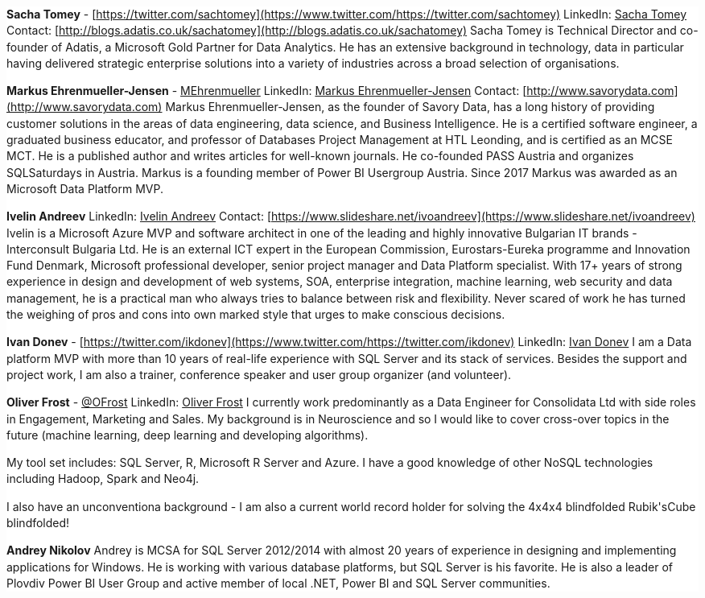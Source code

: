 **Sacha Tomey**  - [https://twitter.com/sachtomey](https://www.twitter.com/https://twitter.com/sachtomey)
LinkedIn: [Sacha Tomey](http://blogs.adatis.co.uk/sachatomey)
Contact: [http://blogs.adatis.co.uk/sachatomey](http://blogs.adatis.co.uk/sachatomey)
Sacha Tomey is Technical Director and co-founder of Adatis, a Microsoft Gold Partner for Data Analytics.  He has an extensive background in technology, data in particular having delivered strategic enterprise solutions into a variety of industries across a broad selection of organisations.
 
**Markus Ehrenmueller-Jensen**  - [MEhrenmueller](https://www.twitter.com/MEhrenmueller)
LinkedIn: [Markus Ehrenmueller-Jensen](https://www.linkedin.com/in/markus-ehrenmueller/)
Contact: [http://www.savorydata.com](http://www.savorydata.com)
Markus Ehrenmueller-Jensen, as the founder of Savory Data, has a long history of providing customer solutions in the areas of data engineering, data science, and Business Intelligence. He is a certified software engineer, a graduated business educator, and professor of Databases  Project Management at HTL Leonding, and is certified as an MCSE  MCT. He is a published author and writes articles for well-known journals. He co-founded PASS Austria and organizes SQLSaturdays in Austria. Markus is a founding member of Power BI Usergroup Austria. Since 2017 Markus was awarded as an Microsoft Data Platform MVP.
 
**Ivelin Andreev** 
LinkedIn: [Ivelin Andreev](https://bg.linkedin.com/in/ivelin)
Contact: [https://www.slideshare.net/ivoandreev](https://www.slideshare.net/ivoandreev)
Ivelin is a Microsoft Azure MVP and software architect in one of the leading and highly innovative Bulgarian IT brands - Interconsult Bulgaria Ltd. He is an external ICT expert in the European Commission, Eurostars-Eureka programme and Innovation Fund Denmark, Microsoft professional developer, senior project manager and Data Platform specialist.
With 17+ years of strong experience in design and development of web systems, SOA, enterprise integration, machine learning, web security and data management, he is a practical man who always tries to balance between risk and flexibility. Never scared of work he has turned the weighing of pros and cons into own marked style that urges to make conscious decisions.
 
**Ivan Donev**  - [https://twitter.com/ikdonev](https://www.twitter.com/https://twitter.com/ikdonev)
LinkedIn: [Ivan Donev](https://www.linkedin.com/in/ivandonev/)
I am a Data platform MVP with more than 10 years of real-life experience with SQL Server and its stack of services. Besides the support and project work, I am also a trainer, conference speaker and user group organizer (and volunteer).
 
**Oliver Frost**  - [@OFrost](https://www.twitter.com/@OFrost)
LinkedIn: [Oliver Frost](https://www.linkedin.com/in/olliefrost)
I currently work predominantly as a Data Engineer for Consolidata Ltd with side roles in Engagement, Marketing and Sales. My background is in Neuroscience and so I would like to cover cross-over topics in the future (machine learning, deep learning and developing algorithms).

My tool set includes: SQL Server, R, Microsoft R Server and Azure. I have a good knowledge of other NoSQL technologies including Hadoop, Spark and Neo4j.

I also have an unconventiona background - I am also a current world record holder for solving the 4x4x4 blindfolded Rubik'sCube blindfolded!
 
**Andrey Nikolov** 
Andrey is MCSA for SQL Server 2012/2014 with almost 20 years of experience in designing and implementing applications for Windows. He is working with various database platforms, but SQL Server is his favorite. He is also a leader of Plovdiv Power BI User Group and active member of local .NET, Power BI and SQL Server communities.
 